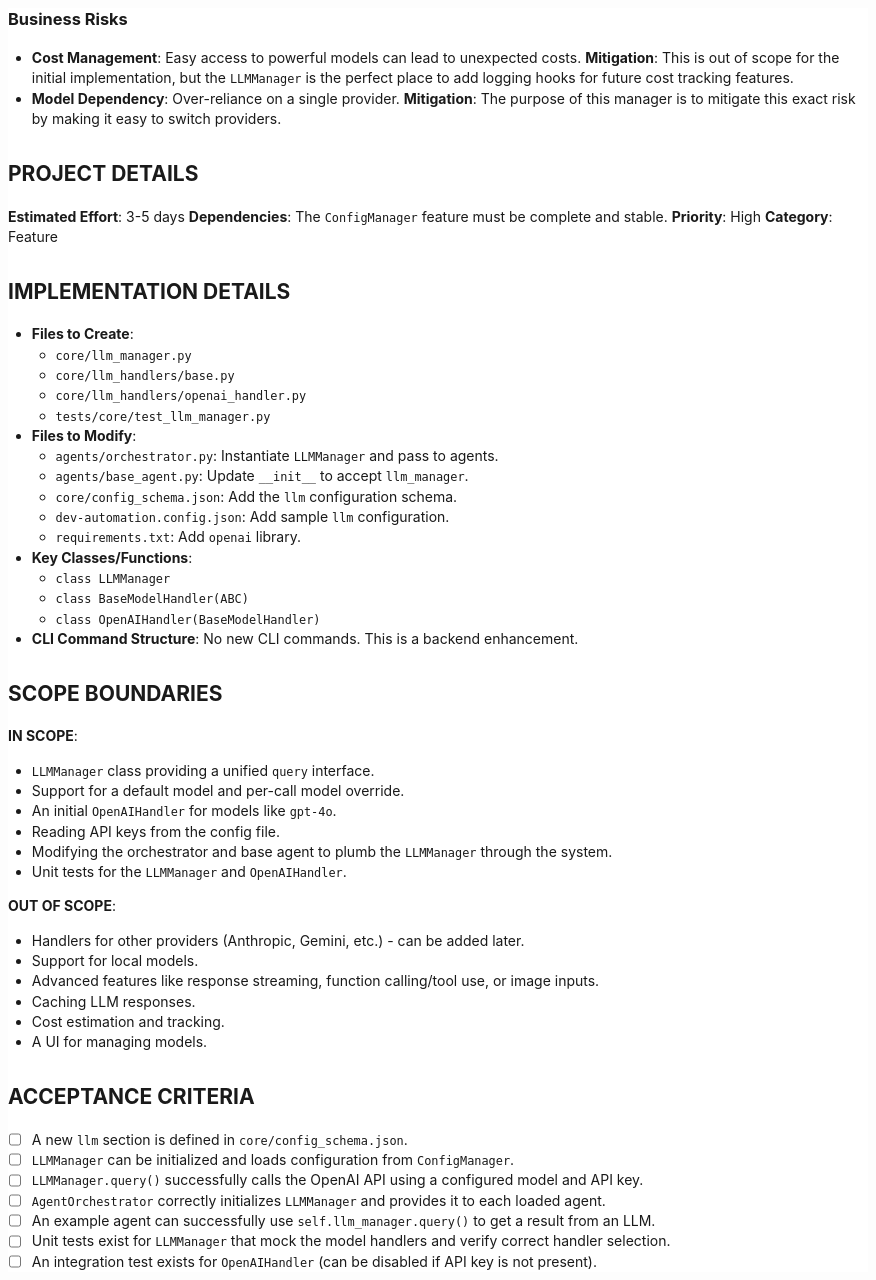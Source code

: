 ### Business Risks
- **Cost Management**: Easy access to powerful models can lead to unexpected costs. **Mitigation**: This is out of scope for the initial implementation, but the `LLMManager` is the perfect place to add logging hooks for future cost tracking features.
- **Model Dependency**: Over-reliance on a single provider. **Mitigation**: The purpose of this manager is to mitigate this exact risk by making it easy to switch providers.

## PROJECT DETAILS
**Estimated Effort**: 3-5 days
**Dependencies**: The `ConfigManager` feature must be complete and stable.
**Priority**: High
**Category**: Feature

## IMPLEMENTATION DETAILS
- **Files to Create**:
    - `core/llm_manager.py`
    - `core/llm_handlers/base.py`
    - `core/llm_handlers/openai_handler.py`
    - `tests/core/test_llm_manager.py`
- **Files to Modify**:
    - `agents/orchestrator.py`: Instantiate `LLMManager` and pass to agents.
    - `agents/base_agent.py`: Update `__init__` to accept `llm_manager`.
    - `core/config_schema.json`: Add the `llm` configuration schema.
    - `dev-automation.config.json`: Add sample `llm` configuration.
    - `requirements.txt`: Add `openai` library.
- **Key Classes/Functions**:
    - `class LLMManager`
    - `class BaseModelHandler(ABC)`
    - `class OpenAIHandler(BaseModelHandler)`
- **CLI Command Structure**: No new CLI commands. This is a backend enhancement.

## SCOPE BOUNDARIES
**IN SCOPE**:
- `LLMManager` class providing a unified `query` interface.
- Support for a default model and per-call model override.
- An initial `OpenAIHandler` for models like `gpt-4o`.
- Reading API keys from the config file.
- Modifying the orchestrator and base agent to plumb the `LLMManager` through the system.
- Unit tests for the `LLMManager` and `OpenAIHandler`.

**OUT OF SCOPE**:
- Handlers for other providers (Anthropic, Gemini, etc.) - can be added later.
- Support for local models.
- Advanced features like response streaming, function calling/tool use, or image inputs.
- Caching LLM responses.
- Cost estimation and tracking.
- A UI for managing models.

## ACCEPTANCE CRITERIA
- [ ] A new `llm` section is defined in `core/config_schema.json`.
- [ ] `LLMManager` can be initialized and loads configuration from `ConfigManager`.
- [ ] `LLMManager.query()` successfully calls the OpenAI API using a configured model and API key.
- [ ] `AgentOrchestrator` correctly initializes `LLMManager` and provides it to each loaded agent.
- [ ] An example agent can successfully use `self.llm_manager.query()` to get a result from an LLM.
- [ ] Unit tests exist for `LLMManager` that mock the model handlers and verify correct handler selection.
- [ ] An integration test exists for `OpenAIHandler` (can be disabled if API key is not present).
